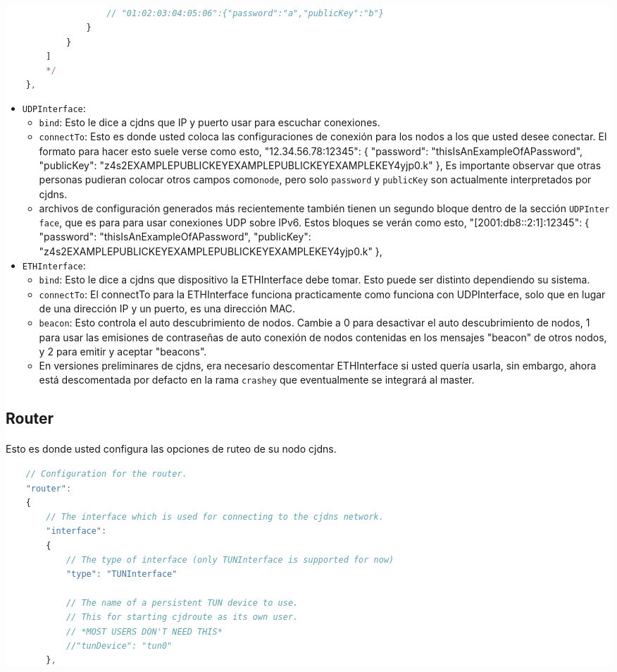 ````javascript
                    // "01:02:03:04:05:06":{"password":"a","publicKey":"b"}
                }
            }
        ]
        */
    },
````

- `UDPInterface`:
    - `bind`: Esto le dice a cjdns que IP y puerto usar para escuchar conexiones.
    - `connectTo`: Esto es donde usted coloca las configuraciones de conexión para los nodos a los que usted desee conectar. El formato para hacer esto suele verse como esto,
        "12.34.56.78:12345":
        {
            "password": "thisIsAnExampleOfAPassword",
            "publicKey": "z4s2EXAMPLEPUBLICKEYEXAMPLEPUBLICKEYEXAMPLEKEY4yjp0.k"
        },
    Es importante observar que otras personas pudieran colocar otros campos como`node`, pero solo `password` y `publicKey` son actualmente interpretados por cjdns.
    - archivos de configuración generados más recientemente también tienen un segundo bloque dentro de la sección `UDPInterface`, que es para para usar conexiones UDP sobre IPv6. Estos bloques se verán como esto,
        "[2001:db8::2:1]:12345":
        {
            "password": "thisIsAnExampleOfAPassword",
            "publicKey": "z4s2EXAMPLEPUBLICKEYEXAMPLEPUBLICKEYEXAMPLEKEY4yjp0.k"
        },
- `ETHInterface`:
    - `bind`: Esto le dice a cjdns que dispositivo la ETHInterface debe tomar. Esto puede ser distinto dependiendo su sistema.
    - `connectTo`: El connectTo para la ETHInterface funciona practicamente como funciona con UDPInterface, solo que en lugar de una dirección IP y un puerto, es una dirección MAC.
    - `beacon`: Esto controla el auto descubrimiento de nodos. Cambie a 0 para desactivar el auto descubrimiento de nodos, 1 para usar las emisiones de contraseñas de auto conexión de nodos contenidas en los mensajes "beacon" de otros nodos, y 2 para emitir y aceptar "beacons".
    - En versiones preliminares de cjdns, era necesario descomentar ETHInterface si usted quería usarla, sin embargo, ahora está descomentada por defacto en la rama `crashey` que eventualmente se integrará al master.

Router
------

Esto es donde usted configura las opciones de ruteo de su nodo cjdns.

````javascript
    // Configuration for the router.
    "router":
    {
        // The interface which is used for connecting to the cjdns network.
        "interface":
        {
            // The type of interface (only TUNInterface is supported for now)
            "type": "TUNInterface"

            // The name of a persistent TUN device to use.
            // This for starting cjdroute as its own user.
            // *MOST USERS DON'T NEED THIS*
            //"tunDevice": "tun0"
        },
````
